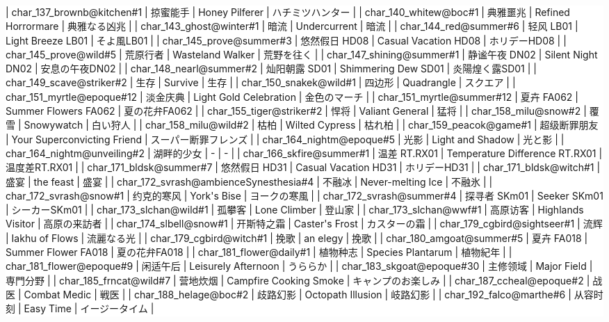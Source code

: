 | char_137_brownb@kitchen#1 | 掠蜜能手 | Honey Pilferer | ハチミツハンター |
| char_140_whitew@boc#1 | 典雅噩兆 | Refined Horrormare | 典雅なる凶兆 |
| char_143_ghost@winter#1 | 暗流 | Undercurrent | 暗流 |
| char_144_red@summer#6 | 轻风 LB01 | Light Breeze LB01 | そよ風LB01 |
| char_145_prove@summer#3 | 悠然假日 HD08 | Casual Vacation HD08 | ホリデーHD08 |
| char_145_prove@wild#5 | 荒原行者 | Wasteland Walker | 荒野を往く |
| char_147_shining@summer#1 | 静谧午夜 DN02 | Silent Night DN02 | 安息の午夜DN02 |
| char_148_nearl@summer#2 | 灿阳朝露 SD01 | Shimmering Dew SD01 | 炎陽煌く露SD01 |
| char_149_scave@striker#2 | 生存 | Survive | 生存 |
| char_150_snakek@wild#1 | 四边形 | Quadrangle | スクエア |
| char_151_myrtle@epoque#12 | 淡金庆典 | Light Gold Celebration | 金色のマーチ |
| char_151_myrtle@summer#12 | 夏卉 FA062 | Summer Flowers FA062 | 夏の花弁FA062 |
| char_155_tiger@striker#2 | 悍将 | Valiant General | 猛将 |
| char_158_milu@snow#2 | 覆雪 | Snowywatch | 白い狩人 |
| char_158_milu@wild#2 | 枯柏 | Wilted Cypress | 枯れ柏 |
| char_159_peacok@game#1 | 超级断罪朋友 | Your Superconvicting Friend | スーパー断罪フレンズ |
| char_164_nightm@epoque#5 | 光影 | Light and Shadow | 光と影 |
| char_164_nightm@unveiling#2 | 湖畔的少女 | - | - |
| char_166_skfire@summer#1 | 温差 RT.RX01 | Temperature Difference RT.RX01 | 温度差RT.RX01 |
| char_171_bldsk@summer#7 | 悠然假日 HD31 | Casual Vacation HD31 | ホリデーHD31 |
| char_171_bldsk@witch#1 | 盛宴 | the feast | 盛宴 |
| char_172_svrash@ambienceSynesthesia#4 | 不融冰 | Never-melting Ice | 不融氷 |
| char_172_svrash@snow#1 | 约克的寒风 | York's Bise | ヨークの寒風 |
| char_172_svrash@summer#4 | 探寻者 SKm01 | Seeker SKm01 | シーカーSKm01 |
| char_173_slchan@wild#1 | 孤攀客 | Lone Climber | 登山家 |
| char_173_slchan@wwf#1 | 高原访客 | Highlands Visitor | 高原の来訪者 |
| char_174_slbell@snow#1 | 开斯特之霜 | Caster's Frost | カスターの霜 |
| char_179_cgbird@sightseer#1 | 流辉 | Iakhu of Flows | 流麗なる光 |
| char_179_cgbird@witch#1 | 挽歌 | an elegy | 挽歌 |
| char_180_amgoat@summer#5 | 夏卉 FA018 | Summer Flower FA018 | 夏の花弁FA018 |
| char_181_flower@daily#1 | 植物种志 | Species Plantarum | 植物紀年 |
| char_181_flower@epoque#9 | 闲适午后 | Leisurely Afternoon | うららか |
| char_183_skgoat@epoque#30 | 主修领域 | Major Field | 専門分野 |
| char_185_frncat@wild#7 | 营地炊烟 | Campfire Cooking Smoke | キャンプのお楽しみ |
| char_187_ccheal@epoque#2 | 战医 | Combat Medic | 戦医 |
| char_188_helage@boc#2 | 歧路幻影 | Octopath Illusion | 岐路幻影 |
| char_192_falco@marthe#6 | 从容时刻 | Easy Time | イージータイム |